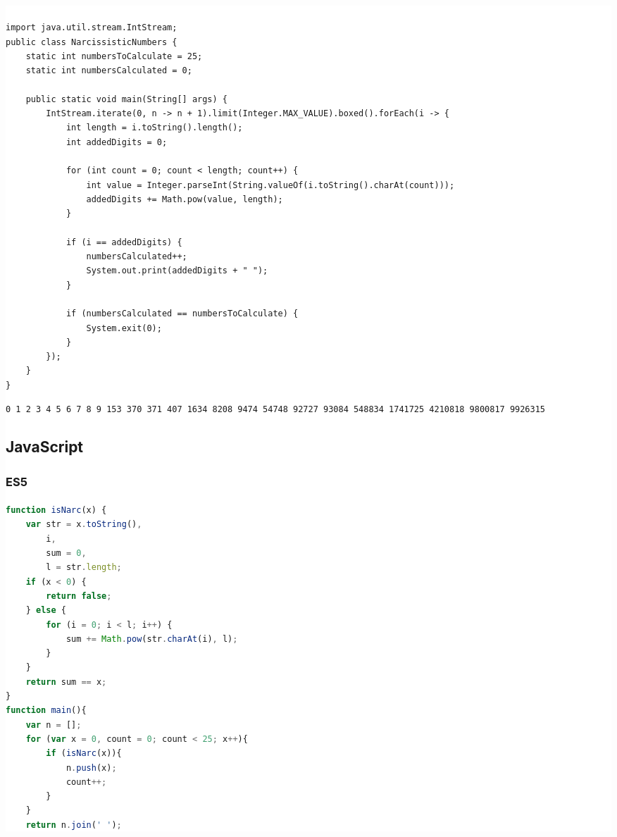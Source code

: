 ```java5

import java.util.stream.IntStream;
public class NarcissisticNumbers {
    static int numbersToCalculate = 25;
    static int numbersCalculated = 0;

    public static void main(String[] args) {
        IntStream.iterate(0, n -> n + 1).limit(Integer.MAX_VALUE).boxed().forEach(i -> {
            int length = i.toString().length();
            int addedDigits = 0;

            for (int count = 0; count < length; count++) {
                int value = Integer.parseInt(String.valueOf(i.toString().charAt(count)));
                addedDigits += Math.pow(value, length);
            }

            if (i == addedDigits) {
                numbersCalculated++;
                System.out.print(addedDigits + " ");
            }

            if (numbersCalculated == numbersToCalculate) {
                System.exit(0);
            }
        });
    }
}
```

```txt
0 1 2 3 4 5 6 7 8 9 153 370 371 407 1634 8208 9474 54748 92727 93084 548834 1741725 4210818 9800817 9926315
```



## JavaScript


### ES5

```javascript
function isNarc(x) {
    var str = x.toString(),
        i,
        sum = 0,
        l = str.length;
    if (x < 0) {
        return false;
    } else {
        for (i = 0; i < l; i++) {
            sum += Math.pow(str.charAt(i), l);
        }
    }
    return sum == x;
}
function main(){
    var n = [];
    for (var x = 0, count = 0; count < 25; x++){
        if (isNarc(x)){
            n.push(x);
            count++;
        }
    }
    return n.join(' ');
```